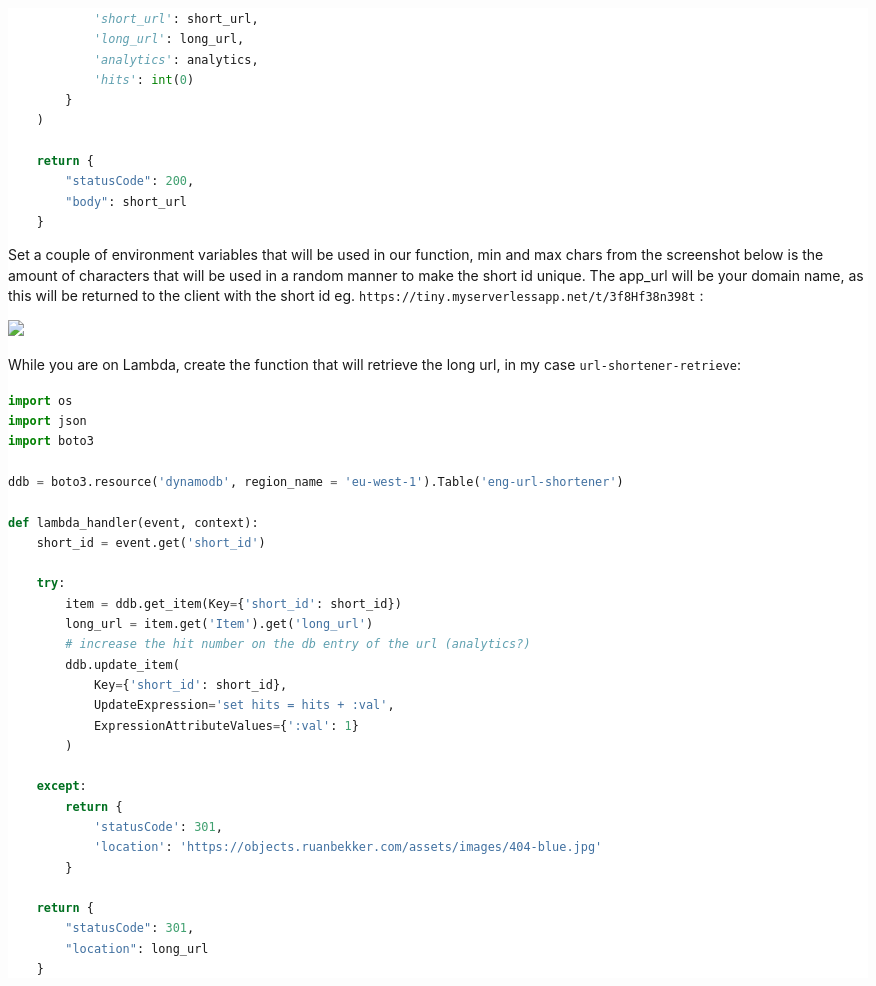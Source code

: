 ```python
            'short_url': short_url,
            'long_url': long_url,
            'analytics': analytics,
            'hits': int(0)
        }
    )
    
    return {
        "statusCode": 200,
        "body": short_url
    }
```

Set a couple of environment variables that will be used in our function, min and max chars from the screenshot below is the amount of characters that will be used in a random manner to make the short id unique. The app_url will be your domain name, as this will be returned to the client with the short id eg. `https://tiny.myserverlessapp.net/t/3f8Hf38n398t` :

![](https://objects.ruanbekker.com/assets/images/tiny-url-setup-04-lambda.png)

While you are on Lambda, create the function that will retrieve the long url, in my case `url-shortener-retrieve`:

```python
import os
import json
import boto3

ddb = boto3.resource('dynamodb', region_name = 'eu-west-1').Table('eng-url-shortener')

def lambda_handler(event, context):
    short_id = event.get('short_id')
    
    try:
        item = ddb.get_item(Key={'short_id': short_id})
        long_url = item.get('Item').get('long_url')
        # increase the hit number on the db entry of the url (analytics?)
        ddb.update_item(
            Key={'short_id': short_id},
            UpdateExpression='set hits = hits + :val',
            ExpressionAttributeValues={':val': 1}
        )
    
    except:
        return {
            'statusCode': 301,
            'location': 'https://objects.ruanbekker.com/assets/images/404-blue.jpg'
        }
    
    return {
        "statusCode": 301,
        "location": long_url
    }
```
